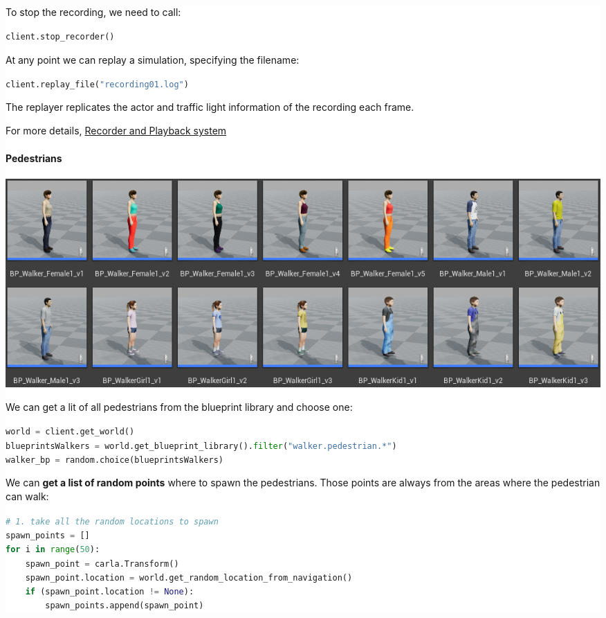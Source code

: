 To stop the recording, we need to call:

```py
client.stop_recorder()
```

At any point we can replay a simulation, specifying the filename:

```py
client.replay_file("recording01.log")
```

The replayer replicates the actor and traffic light information of the recording each frame.

For more details, [Recorder and Playback system](recorder_and_playback.md)

#### Pedestrians

![pedestrian types](img/pedestrian_types.png)

We can get a lit of all pedestrians from the blueprint library and choose one:

```py
world = client.get_world()
blueprintsWalkers = world.get_blueprint_library().filter("walker.pedestrian.*")
walker_bp = random.choice(blueprintsWalkers)
```

We can **get a list of random points** where to spawn the pedestrians. Those points are always from the areas where the pedestrian can walk:

```py
# 1. take all the random locations to spawn
spawn_points = []
for i in range(50):
    spawn_point = carla.Transform()
    spawn_point.location = world.get_random_location_from_navigation()
    if (spawn_point.location != None):
        spawn_points.append(spawn_point)

```

